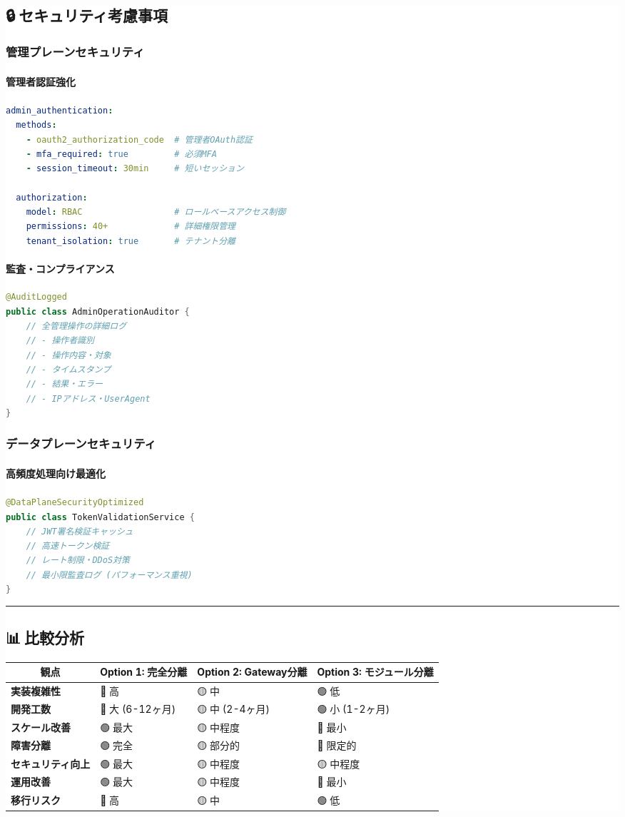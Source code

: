 
## 🔒 セキュリティ考慮事項

### **管理プレーンセキュリティ**

#### **管理者認証強化**
```yaml
admin_authentication:
  methods:
    - oauth2_authorization_code  # 管理者OAuth認証
    - mfa_required: true         # 必須MFA
    - session_timeout: 30min     # 短いセッション

  authorization:
    model: RBAC                  # ロールベースアクセス制御
    permissions: 40+             # 詳細権限管理
    tenant_isolation: true       # テナント分離
```

#### **監査・コンプライアンス**
```java
@AuditLogged
public class AdminOperationAuditor {
    // 全管理操作の詳細ログ
    // - 操作者識別
    // - 操作内容・対象
    // - タイムスタンプ
    // - 結果・エラー
    // - IPアドレス・UserAgent
}
```

### **データプレーンセキュリティ**

#### **高頻度処理向け最適化**
```java
@DataPlaneSecurityOptimized
public class TokenValidationService {
    // JWT署名検証キャッシュ
    // 高速トークン検証
    // レート制限・DDoS対策
    // 最小限監査ログ (パフォーマンス重視)
}
```

---

## 📊 比較分析

| 観点 | Option 1: 完全分離 | Option 2: Gateway分離 | Option 3: モジュール分離 |
|------|-------------------|---------------------|----------------------|
| **実装複雑性** | 🔴 高 | 🟡 中 | 🟢 低 |
| **開発工数** | 🔴 大 (6-12ヶ月) | 🟡 中 (2-4ヶ月) | 🟢 小 (1-2ヶ月) |
| **スケール改善** | 🟢 最大 | 🟡 中程度 | 🔴 最小 |
| **障害分離** | 🟢 完全 | 🟡 部分的 | 🔴 限定的 |
| **セキュリティ向上** | 🟢 最大 | 🟡 中程度 | 🟡 中程度 |
| **運用改善** | 🟢 最大 | 🟡 中程度 | 🔴 最小 |
| **移行リスク** | 🔴 高 | 🟡 中 | 🟢 低 |